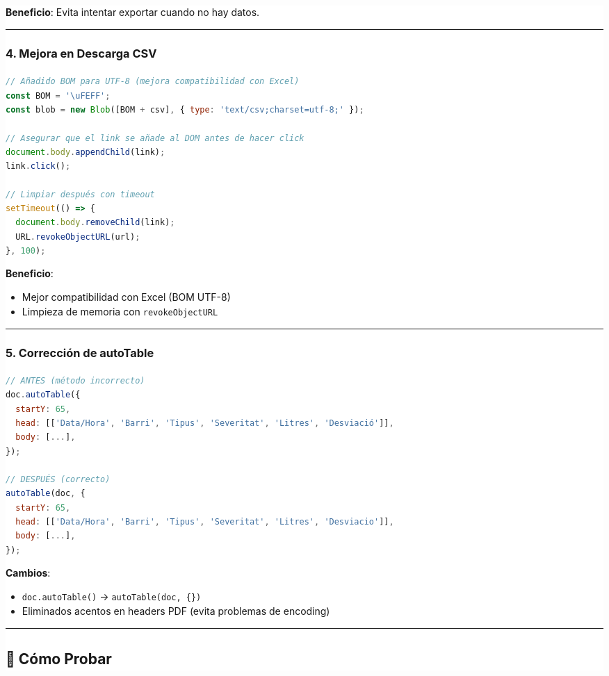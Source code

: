 **Beneficio**: Evita intentar exportar cuando no hay datos.

---

### **4. Mejora en Descarga CSV**

```javascript
// Añadido BOM para UTF-8 (mejora compatibilidad con Excel)
const BOM = '\uFEFF';
const blob = new Blob([BOM + csv], { type: 'text/csv;charset=utf-8;' });

// Asegurar que el link se añade al DOM antes de hacer click
document.body.appendChild(link);
link.click();

// Limpiar después con timeout
setTimeout(() => {
  document.body.removeChild(link);
  URL.revokeObjectURL(url);
}, 100);
```

**Beneficio**: 
- Mejor compatibilidad con Excel (BOM UTF-8)
- Limpieza de memoria con `revokeObjectURL`

---

### **5. Corrección de autoTable**

```javascript
// ANTES (método incorrecto)
doc.autoTable({
  startY: 65,
  head: [['Data/Hora', 'Barri', 'Tipus', 'Severitat', 'Litres', 'Desviació']],
  body: [...],
});

// DESPUÉS (correcto)
autoTable(doc, {
  startY: 65,
  head: [['Data/Hora', 'Barri', 'Tipus', 'Severitat', 'Litres', 'Desviacio']],
  body: [...],
});
```

**Cambios**:
- `doc.autoTable()` → `autoTable(doc, {})`
- Eliminados acentos en headers PDF (evita problemas de encoding)

---

## 🧪 Cómo Probar

